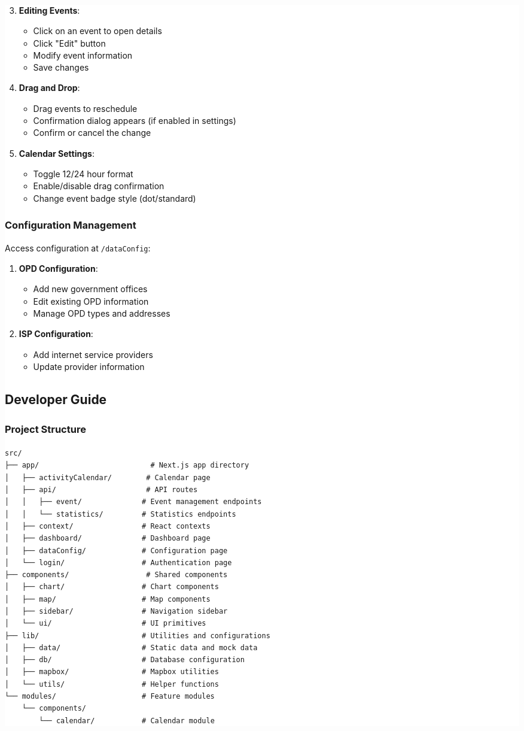 3. **Editing Events**:
   - Click on an event to open details
   - Click "Edit" button
   - Modify event information
   - Save changes

4. **Drag and Drop**:
   - Drag events to reschedule
   - Confirmation dialog appears (if enabled in settings)
   - Confirm or cancel the change

5. **Calendar Settings**:
   - Toggle 12/24 hour format
   - Enable/disable drag confirmation
   - Change event badge style (dot/standard)

### Configuration Management

Access configuration at `/dataConfig`:

1. **OPD Configuration**:
   - Add new government offices
   - Edit existing OPD information
   - Manage OPD types and addresses

2. **ISP Configuration**:
   - Add internet service providers
   - Update provider information

## Developer Guide

### Project Structure

```
src/
├── app/                          # Next.js app directory
│   ├── activityCalendar/        # Calendar page
│   ├── api/                     # API routes
│   │   ├── event/              # Event management endpoints
│   │   └── statistics/         # Statistics endpoints
│   ├── context/                # React contexts
│   ├── dashboard/              # Dashboard page
│   ├── dataConfig/             # Configuration page
│   └── login/                  # Authentication page
├── components/                  # Shared components
│   ├── chart/                  # Chart components
│   ├── map/                    # Map components
│   ├── sidebar/                # Navigation sidebar
│   └── ui/                     # UI primitives
├── lib/                        # Utilities and configurations
│   ├── data/                   # Static data and mock data
│   ├── db/                     # Database configuration
│   ├── mapbox/                 # Mapbox utilities
│   └── utils/                  # Helper functions
└── modules/                    # Feature modules
    └── components/
        └── calendar/           # Calendar module
```
